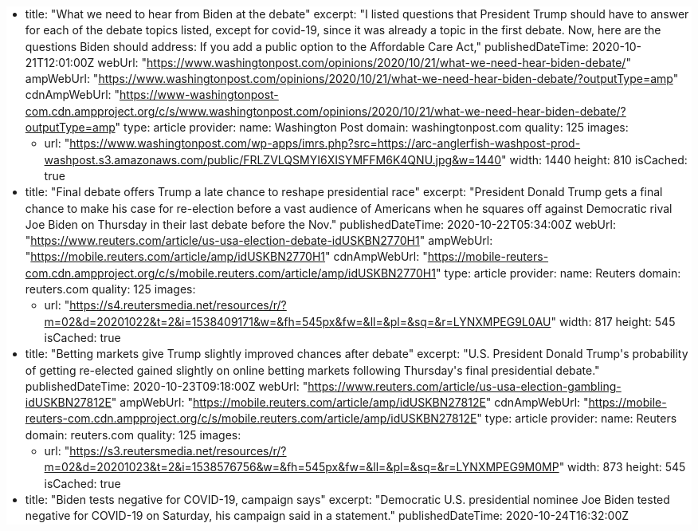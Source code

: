   - title: "What we need to hear from Biden at the debate"
    excerpt: "I listed questions that President Trump should have to answer for each of the debate topics listed, except for covid-19, since it was already a topic in the first debate. Now, here are the questions Biden should address: If you add a public option to the Affordable Care Act,"
    publishedDateTime: 2020-10-21T12:01:00Z
    webUrl: "https://www.washingtonpost.com/opinions/2020/10/21/what-we-need-hear-biden-debate/"
    ampWebUrl: "https://www.washingtonpost.com/opinions/2020/10/21/what-we-need-hear-biden-debate/?outputType=amp"
    cdnAmpWebUrl: "https://www-washingtonpost-com.cdn.ampproject.org/c/s/www.washingtonpost.com/opinions/2020/10/21/what-we-need-hear-biden-debate/?outputType=amp"
    type: article
    provider:
      name: Washington Post
      domain: washingtonpost.com
    quality: 125
    images:
      - url: "https://www.washingtonpost.com/wp-apps/imrs.php?src=https://arc-anglerfish-washpost-prod-washpost.s3.amazonaws.com/public/FRLZVLQSMYI6XISYMFFM6K4QNU.jpg&w=1440"
        width: 1440
        height: 810
        isCached: true
  - title: "Final debate offers Trump a late chance to reshape presidential race"
    excerpt: "President Donald Trump gets a final chance to make his case for re-election before a vast audience of Americans when he squares off against Democratic rival Joe Biden on Thursday in their last debate before the Nov."
    publishedDateTime: 2020-10-22T05:34:00Z
    webUrl: "https://www.reuters.com/article/us-usa-election-debate-idUSKBN2770H1"
    ampWebUrl: "https://mobile.reuters.com/article/amp/idUSKBN2770H1"
    cdnAmpWebUrl: "https://mobile-reuters-com.cdn.ampproject.org/c/s/mobile.reuters.com/article/amp/idUSKBN2770H1"
    type: article
    provider:
      name: Reuters
      domain: reuters.com
    quality: 125
    images:
      - url: "https://s4.reutersmedia.net/resources/r/?m=02&d=20201022&t=2&i=1538409171&w=&fh=545px&fw=&ll=&pl=&sq=&r=LYNXMPEG9L0AU"
        width: 817
        height: 545
        isCached: true
  - title: "Betting markets give Trump slightly improved chances after debate"
    excerpt: "U.S. President Donald Trump's probability of getting re-elected gained slightly on online betting markets following Thursday's final presidential debate."
    publishedDateTime: 2020-10-23T09:18:00Z
    webUrl: "https://www.reuters.com/article/us-usa-election-gambling-idUSKBN27812E"
    ampWebUrl: "https://mobile.reuters.com/article/amp/idUSKBN27812E"
    cdnAmpWebUrl: "https://mobile-reuters-com.cdn.ampproject.org/c/s/mobile.reuters.com/article/amp/idUSKBN27812E"
    type: article
    provider:
      name: Reuters
      domain: reuters.com
    quality: 125
    images:
      - url: "https://s3.reutersmedia.net/resources/r/?m=02&d=20201023&t=2&i=1538576756&w=&fh=545px&fw=&ll=&pl=&sq=&r=LYNXMPEG9M0MP"
        width: 873
        height: 545
        isCached: true
  - title: "Biden tests negative for COVID-19, campaign says"
    excerpt: "Democratic U.S. presidential nominee Joe Biden tested negative for COVID-19 on Saturday, his campaign said in a statement."
    publishedDateTime: 2020-10-24T16:32:00Z